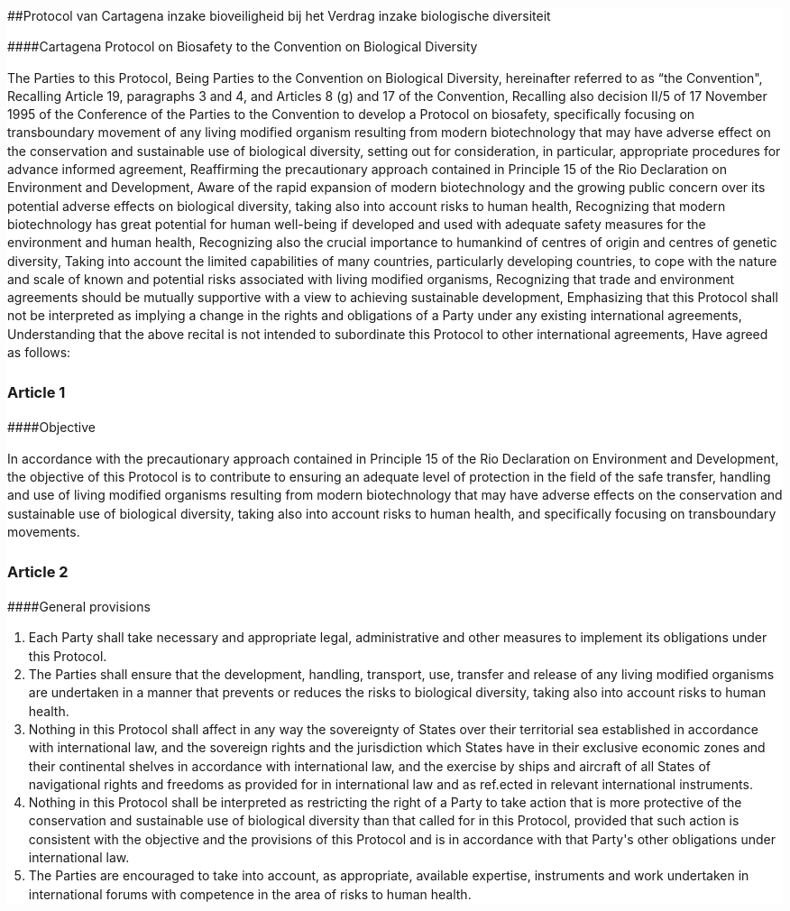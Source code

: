 <meta http-equiv='Content-Type' content='text/html; charset=utf-8' />

##Protocol van Cartagena inzake bioveiligheid bij het Verdrag inzake biologische diversiteit

####Cartagena Protocol on Biosafety to the Convention on Biological Diversity

The Parties to this Protocol, Being Parties to the Convention on Biological Diversity, hereinafter referred to as “the Convention", Recalling Article 19, paragraphs 3 and 4, and Articles 8 (g) and 17 of the Convention, Recalling also decision II/5 of 17 November 1995 of the Conference of the Parties to the Convention to develop a Protocol on biosafety, specifically focusing on transboundary movement of any living modified organism resulting from modern biotechnology that may have adverse effect on the conservation and sustainable use of biological diversity, setting out for consideration, in particular, appropriate procedures for advance informed agreement, Reaffirming the precautionary approach contained in Principle 15 of the Rio Declaration on Environment and Development, Aware of the rapid expansion of modern biotechnology and the growing public concern over its potential adverse effects on biological diversity, taking also into account risks to human health, Recognizing that modern biotechnology has great potential for human well-being if developed and used with adequate safety measures for the environment and human health, Recognizing also the crucial importance to humankind of centres of origin and centres of genetic diversity, Taking into account the limited capabilities of many countries, particularly developing countries, to cope with the nature and scale of known and potential risks associated with living modified organisms, Recognizing that trade and environment agreements should be mutually supportive with a view to achieving sustainable development, Emphasizing that this Protocol shall not be interpreted as implying a change in the rights and obligations of a Party under any existing international agreements, Understanding that the above recital is not intended to subordinate this Protocol to other international agreements, Have agreed as follows:    

### Article  1  

####Objective

In accordance with the precautionary approach contained in Principle 15 of the Rio Declaration on Environment and Development, the objective of this Protocol is to contribute to ensuring an adequate level of protection in the field of the safe transfer, handling and use of living modified organisms resulting from modern biotechnology that may have adverse effects on the conservation and sustainable use of biological diversity, taking also into account risks to human health, and specifically focusing on transboundary movements.  

### Article  2  

####General provisions

1.  Each Party shall take necessary and appropriate legal, administrative and other measures to implement its obligations under this Protocol.   
2.  The Parties shall ensure that the development, handling, transport, use, transfer and release of any living modified organisms are undertaken in a manner that prevents or reduces the risks to biological diversity, taking also into account risks to human health.   
3.  Nothing in this Protocol shall affect in any way the sovereignty of States over their territorial sea established in accordance with international law, and the sovereign rights and the jurisdiction which States have in their exclusive economic zones and their continental shelves in accordance with international law, and the exercise by ships and aircraft of all States of navigational rights and freedoms as provided for in international law and as ref.ected in relevant international instruments.   
4.  Nothing in this Protocol shall be interpreted as restricting the right of a Party to take action that is more protective of the conservation and sustainable use of biological diversity than that called for in this Protocol, provided that such action is consistent with the objective and the provisions of this Protocol and is in accordance with that Party's other obligations under international law.   
5.  The Parties are encouraged to take into account, as appropriate, available expertise, instruments and work undertaken in international forums with competence in the area of risks to human health.   
